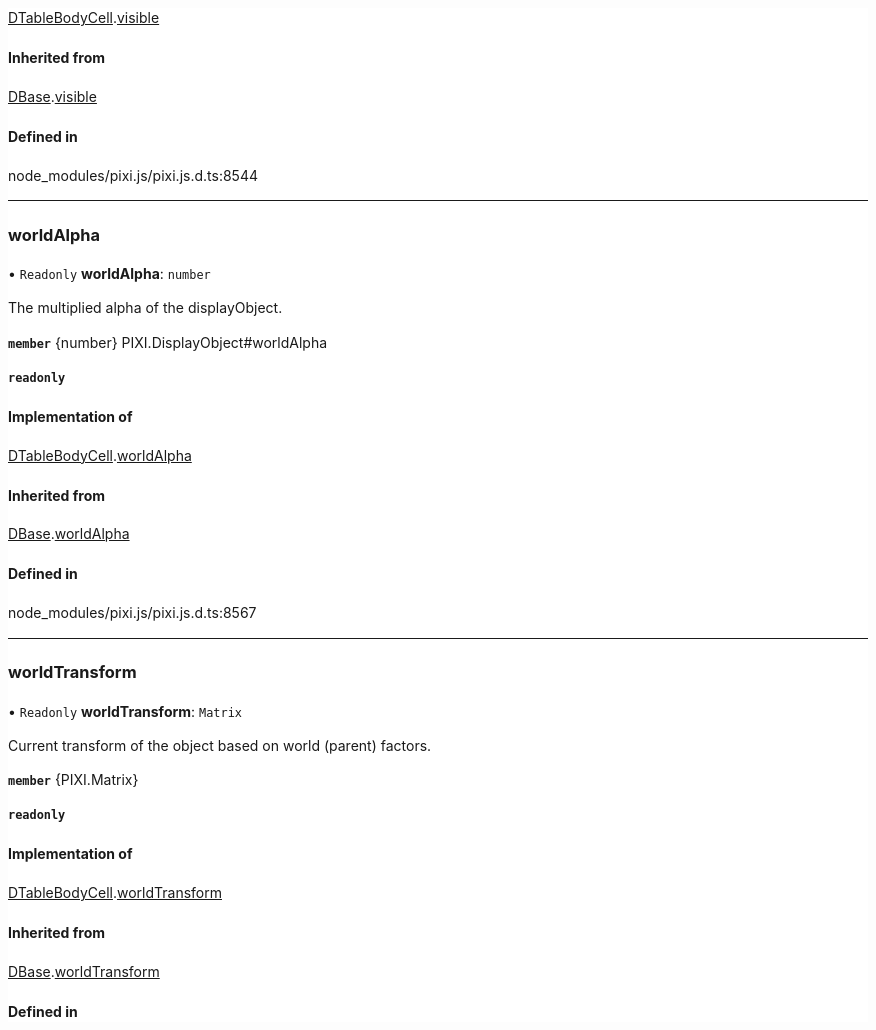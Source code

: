 [DTableBodyCell](../interfaces/DTableBodyCell.md).[visible](../interfaces/DTableBodyCell.md#visible)

#### Inherited from

[DBase](DBase.md).[visible](DBase.md#visible)

#### Defined in

node_modules/pixi.js/pixi.js.d.ts:8544

___

### worldAlpha

• `Readonly` **worldAlpha**: `number`

The multiplied alpha of the displayObject.

**`member`** {number} PIXI.DisplayObject#worldAlpha

**`readonly`**

#### Implementation of

[DTableBodyCell](../interfaces/DTableBodyCell.md).[worldAlpha](../interfaces/DTableBodyCell.md#worldalpha)

#### Inherited from

[DBase](DBase.md).[worldAlpha](DBase.md#worldalpha)

#### Defined in

node_modules/pixi.js/pixi.js.d.ts:8567

___

### worldTransform

• `Readonly` **worldTransform**: `Matrix`

Current transform of the object based on world (parent) factors.

**`member`** {PIXI.Matrix}

**`readonly`**

#### Implementation of

[DTableBodyCell](../interfaces/DTableBodyCell.md).[worldTransform](../interfaces/DTableBodyCell.md#worldtransform)

#### Inherited from

[DBase](DBase.md).[worldTransform](DBase.md#worldtransform)

#### Defined in
